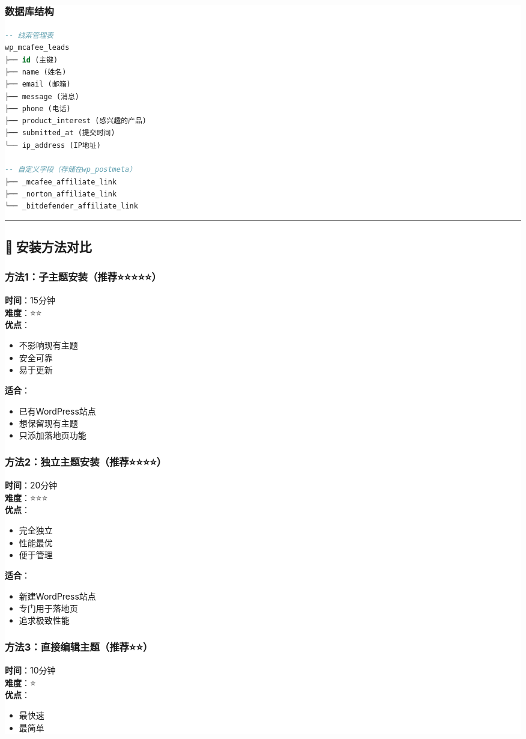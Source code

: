 ### 数据库结构
```sql
-- 线索管理表
wp_mcafee_leads
├── id (主键)
├── name (姓名)
├── email (邮箱)
├── message (消息)
├── phone (电话)
├── product_interest (感兴趣的产品)
├── submitted_at (提交时间)
└── ip_address (IP地址)

-- 自定义字段（存储在wp_postmeta）
├── _mcafee_affiliate_link
├── _norton_affiliate_link
└── _bitdefender_affiliate_link
```

---

## 🚀 安装方法对比

### 方法1：子主题安装（推荐⭐⭐⭐⭐⭐）
**时间**：15分钟  
**难度**：⭐⭐  
**优点**：
- 不影响现有主题
- 安全可靠
- 易于更新

**适合**：
- 已有WordPress站点
- 想保留现有主题
- 只添加落地页功能

### 方法2：独立主题安装（推荐⭐⭐⭐⭐）
**时间**：20分钟  
**难度**：⭐⭐⭐  
**优点**：
- 完全独立
- 性能最优
- 便于管理

**适合**：
- 新建WordPress站点
- 专门用于落地页
- 追求极致性能

### 方法3：直接编辑主题（推荐⭐⭐）
**时间**：10分钟  
**难度**：⭐  
**优点**：
- 最快速
- 最简单
